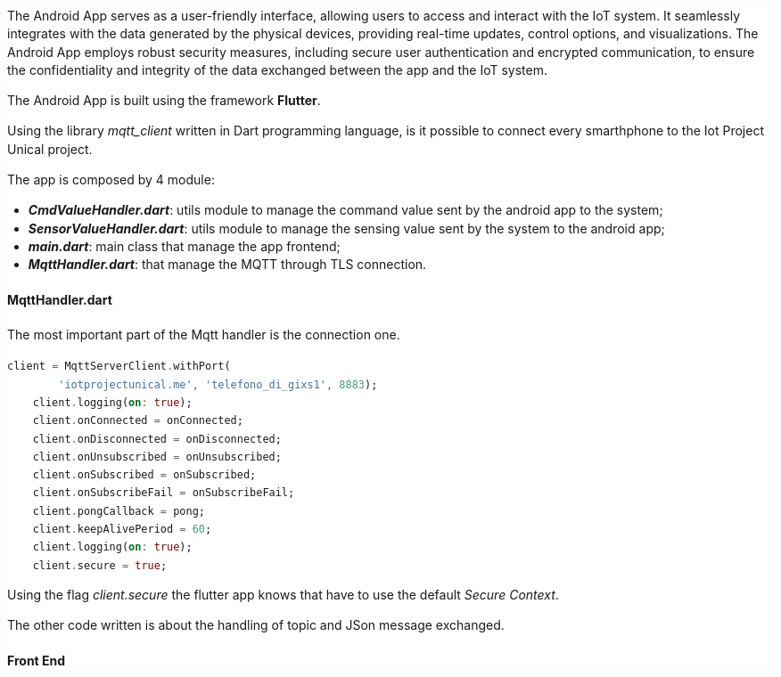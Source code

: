 The Android App serves as a user-friendly interface, allowing users to access and interact with the IoT system. It seamlessly integrates with the data generated by the physical devices, providing real-time updates, control options, and visualizations. The Android App employs robust security measures, including secure user authentication and encrypted communication, to ensure the confidentiality and integrity of the data exchanged between the app and the IoT system.

The Android App is built using the framework **Flutter**.

Using the library *mqtt_client* written in Dart programming language, is it possible to connect every smarthphone to the Iot Project Unical project.

The app is composed by 4 module:
- ***CmdValueHandler.dart***: utils module to manage the command value sent by the android app to the system;
- ***SensorValueHandler.dart***: utils module to manage the sensing value sent by the system to the android app;
- ***main.dart***: main class that manage the app frontend;
- ***MqttHandler.dart***: that manage the MQTT through TLS connection.

#### MqttHandler.dart

The most important part of the Mqtt handler is the connection one.

``` Dart
client = MqttServerClient.withPort(
        'iotprojectunical.me', 'telefono_di_gixs1', 8883);
    client.logging(on: true);
    client.onConnected = onConnected;
    client.onDisconnected = onDisconnected;
    client.onUnsubscribed = onUnsubscribed;
    client.onSubscribed = onSubscribed;
    client.onSubscribeFail = onSubscribeFail;
    client.pongCallback = pong;
    client.keepAlivePeriod = 60;
    client.logging(on: true);
    client.secure = true;
```

Using the flag *client.secure* the flutter app knows that have to use the default *Secure Context*.

The other code written is about the handling of topic and JSon message exchanged.

#### Front End


<p align="center">